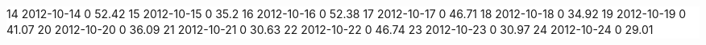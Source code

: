 <td style='text-align: left;'>14</td>
<td style='text-align: center;'>2012-10-14</td>
<td style='text-align: center;'>0</td>
<td style='text-align: center;'>52.42</td>
</tr>
<tr>
<td style='text-align: left;'>15</td>
<td style='text-align: center;'>2012-10-15</td>
<td style='text-align: center;'>0</td>
<td style='text-align: center;'>35.2</td>
</tr>
<tr>
<td style='text-align: left;'>16</td>
<td style='text-align: center;'>2012-10-16</td>
<td style='text-align: center;'>0</td>
<td style='text-align: center;'>52.38</td>
</tr>
<tr>
<td style='text-align: left;'>17</td>
<td style='text-align: center;'>2012-10-17</td>
<td style='text-align: center;'>0</td>
<td style='text-align: center;'>46.71</td>
</tr>
<tr>
<td style='text-align: left;'>18</td>
<td style='text-align: center;'>2012-10-18</td>
<td style='text-align: center;'>0</td>
<td style='text-align: center;'>34.92</td>
</tr>
<tr>
<td style='text-align: left;'>19</td>
<td style='text-align: center;'>2012-10-19</td>
<td style='text-align: center;'>0</td>
<td style='text-align: center;'>41.07</td>
</tr>
<tr>
<td style='text-align: left;'>20</td>
<td style='text-align: center;'>2012-10-20</td>
<td style='text-align: center;'>0</td>
<td style='text-align: center;'>36.09</td>
</tr>
<tr>
<td style='text-align: left;'>21</td>
<td style='text-align: center;'>2012-10-21</td>
<td style='text-align: center;'>0</td>
<td style='text-align: center;'>30.63</td>
</tr>
<tr>
<td style='text-align: left;'>22</td>
<td style='text-align: center;'>2012-10-22</td>
<td style='text-align: center;'>0</td>
<td style='text-align: center;'>46.74</td>
</tr>
<tr>
<td style='text-align: left;'>23</td>
<td style='text-align: center;'>2012-10-23</td>
<td style='text-align: center;'>0</td>
<td style='text-align: center;'>30.97</td>
</tr>
<tr>
<td style='text-align: left;'>24</td>
<td style='text-align: center;'>2012-10-24</td>
<td style='text-align: center;'>0</td>
<td style='text-align: center;'>29.01</td>